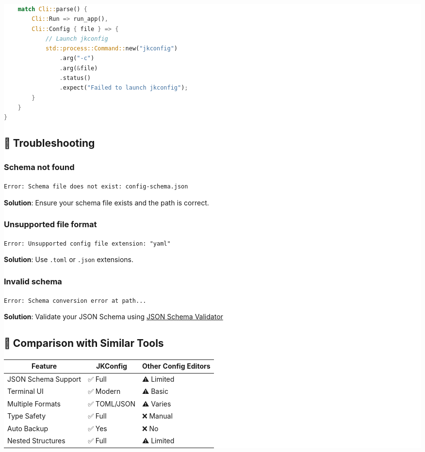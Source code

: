 ```rust
    match Cli::parse() {
        Cli::Run => run_app(),
        Cli::Config { file } => {
            // Launch jkconfig
            std::process::Command::new("jkconfig")
                .arg("-c")
                .arg(&file)
                .status()
                .expect("Failed to launch jkconfig");
        }
    }
}
```

## 🐛 Troubleshooting

### Schema not found
```
Error: Schema file does not exist: config-schema.json
```
**Solution**: Ensure your schema file exists and the path is correct.

### Unsupported file format
```
Error: Unsupported config file extension: "yaml"
```
**Solution**: Use `.toml` or `.json` extensions.

### Invalid schema
```
Error: Schema conversion error at path...
```
**Solution**: Validate your JSON Schema using [JSON Schema Validator](https://www.jsonschemavalidator.net/)

## 🔄 Comparison with Similar Tools

| Feature | JKConfig | Other Config Editors |
|---------|----------|---------------------|
| JSON Schema Support | ✅ Full | ⚠️ Limited |
| Terminal UI | ✅ Modern | ⚠️ Basic |
| Multiple Formats | ✅ TOML/JSON | ⚠️ Varies |
| Type Safety | ✅ Full | ❌ Manual |
| Auto Backup | ✅ Yes | ❌ No |
| Nested Structures | ✅ Full | ⚠️ Limited |
